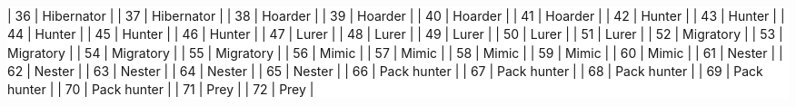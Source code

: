| 36 | Hibernator |
| 37 | Hibernator |
| 38 | Hoarder |
| 39 | Hoarder |
| 40 | Hoarder |
| 41 | Hoarder |
| 42 | Hunter |
| 43 | Hunter |
| 44 | Hunter |
| 45 | Hunter |
| 46 | Hunter |
| 47 | Lurer |
| 48 | Lurer |
| 49 | Lurer |
| 50 | Lurer |
| 51 | Lurer |
| 52 | Migratory |
| 53 | Migratory |
| 54 | Migratory |
| 55 | Migratory |
| 56 | Mimic |
| 57 | Mimic |
| 58 | Mimic |
| 59 | Mimic |
| 60 | Mimic |
| 61 | Nester |
| 62 | Nester |
| 63 | Nester |
| 64 | Nester |
| 65 | Nester |
| 66 | Pack hunter |
| 67 | Pack hunter |
| 68 | Pack hunter |
| 69 | Pack hunter |
| 70 | Pack hunter |
| 71 | Prey |
| 72 | Prey |